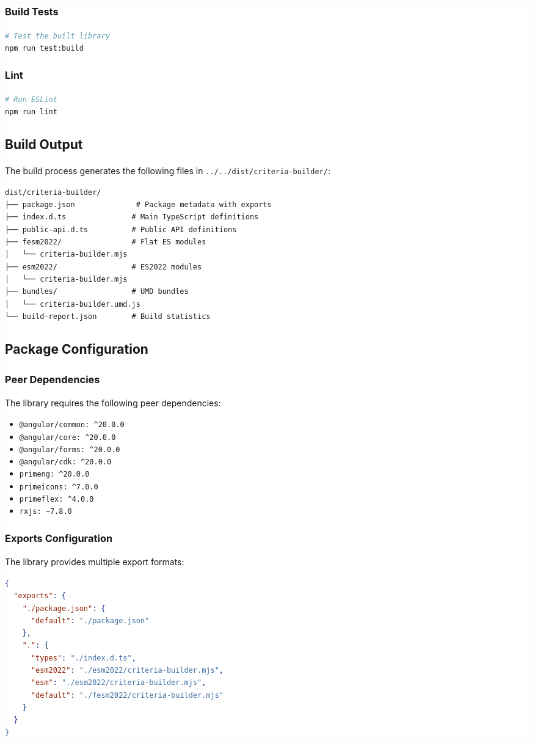 ### Build Tests

```bash
# Test the built library
npm run test:build
```

### Lint

```bash
# Run ESLint
npm run lint
```

## Build Output

The build process generates the following files in `../../dist/criteria-builder/`:

```
dist/criteria-builder/
├── package.json              # Package metadata with exports
├── index.d.ts               # Main TypeScript definitions
├── public-api.d.ts          # Public API definitions
├── fesm2022/                # Flat ES modules
│   └── criteria-builder.mjs
├── esm2022/                 # ES2022 modules
│   └── criteria-builder.mjs
├── bundles/                 # UMD bundles
│   └── criteria-builder.umd.js
└── build-report.json        # Build statistics
```

## Package Configuration

### Peer Dependencies

The library requires the following peer dependencies:

- `@angular/common: ^20.0.0`
- `@angular/core: ^20.0.0`
- `@angular/forms: ^20.0.0`
- `@angular/cdk: ^20.0.0`
- `primeng: ^20.0.0`
- `primeicons: ^7.0.0`
- `primeflex: ^4.0.0`
- `rxjs: ~7.8.0`

### Exports Configuration

The library provides multiple export formats:

```json
{
  "exports": {
    "./package.json": {
      "default": "./package.json"
    },
    ".": {
      "types": "./index.d.ts",
      "esm2022": "./esm2022/criteria-builder.mjs",
      "esm": "./esm2022/criteria-builder.mjs",
      "default": "./fesm2022/criteria-builder.mjs"
    }
  }
}
```
